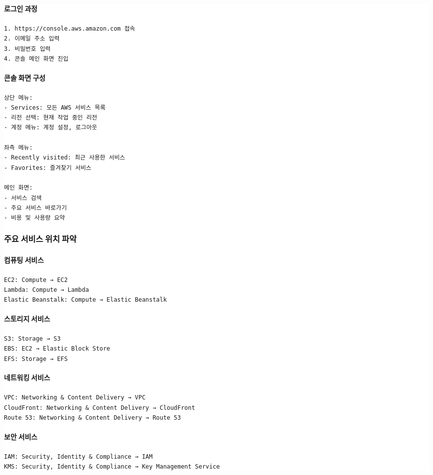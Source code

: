 #### 로그인 과정
```
1. https://console.aws.amazon.com 접속
2. 이메일 주소 입력
3. 비밀번호 입력
4. 콘솔 메인 화면 진입
```

#### 콘솔 화면 구성
```
상단 메뉴:
- Services: 모든 AWS 서비스 목록
- 리전 선택: 현재 작업 중인 리전
- 계정 메뉴: 계정 설정, 로그아웃

좌측 메뉴:
- Recently visited: 최근 사용한 서비스
- Favorites: 즐겨찾기 서비스

메인 화면:
- 서비스 검색
- 주요 서비스 바로가기
- 비용 및 사용량 요약
```

### 주요 서비스 위치 파악

#### 컴퓨팅 서비스
```
EC2: Compute → EC2
Lambda: Compute → Lambda
Elastic Beanstalk: Compute → Elastic Beanstalk
```

#### 스토리지 서비스
```
S3: Storage → S3
EBS: EC2 → Elastic Block Store
EFS: Storage → EFS
```

#### 네트워킹 서비스
```
VPC: Networking & Content Delivery → VPC
CloudFront: Networking & Content Delivery → CloudFront
Route 53: Networking & Content Delivery → Route 53
```

#### 보안 서비스
```
IAM: Security, Identity & Compliance → IAM
KMS: Security, Identity & Compliance → Key Management Service
```
